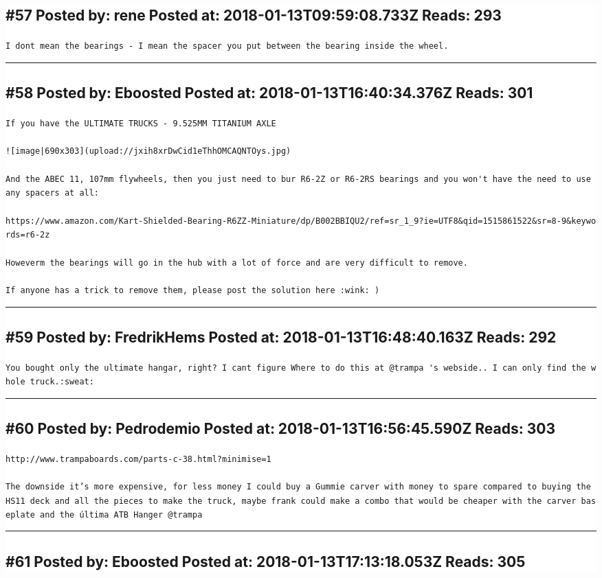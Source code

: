 ## \#57 Posted by: rene Posted at: 2018-01-13T09:59:08.733Z Reads: 293

```
I dont mean the bearings - I mean the spacer you put between the bearing inside the wheel.
```

---
## \#58 Posted by: Eboosted Posted at: 2018-01-13T16:40:34.376Z Reads: 301

```
If you have the ULTIMATE TRUCKS - 9.525MM TITANIUM AXLE

![image|690x303](upload://jxih8xrDwCid1eThhOMCAQNTOys.jpg)

And the ABEC 11, 107mm flywheels, then you just need to bur R6-2Z or R6-2RS bearings and you won't have the need to use any spacers at all:

https://www.amazon.com/Kart-Shielded-Bearing-R6ZZ-Miniature/dp/B002BBIQU2/ref=sr_1_9?ie=UTF8&qid=1515861522&sr=8-9&keywords=r6-2z

Howeverm the bearings will go in the hub with a lot of force and are very difficult to remove.

If anyone has a trick to remove them, please post the solution here :wink: )
```

---
## \#59 Posted by: FredrikHems Posted at: 2018-01-13T16:48:40.163Z Reads: 292

```
You bought only the ultimate hangar, right? I cant figure Where to do this at @trampa 's webside.. I can only find the whole truck.:sweat:
```

---
## \#60 Posted by: Pedrodemio Posted at: 2018-01-13T16:56:45.590Z Reads: 303

```
http://www.trampaboards.com/parts-c-38.html?minimise=1

The downside it’s more expensive, for less money I could buy a Gummie carver with money to spare compared to buying the HS11 deck and all the pieces to make the truck, maybe frank could make a combo that would be cheaper with the carver baseplate and the última ATB Hanger @trampa
```

---
## \#61 Posted by: Eboosted Posted at: 2018-01-13T17:13:18.053Z Reads: 305

